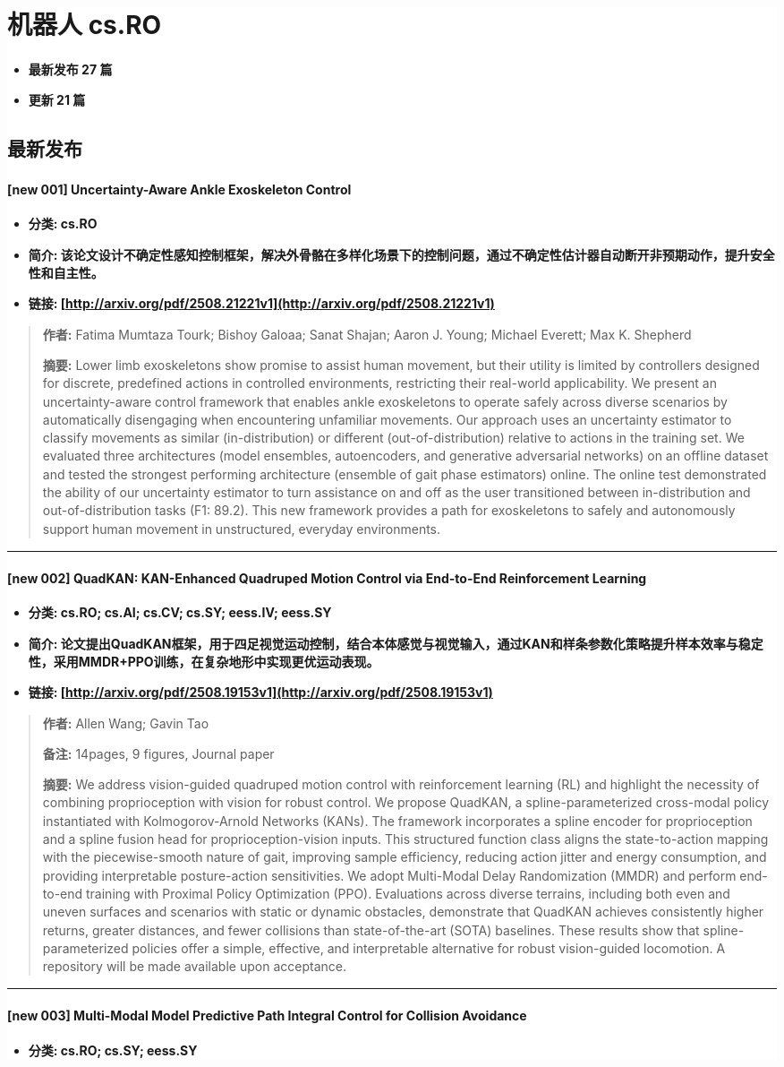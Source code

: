 # 机器人 cs.RO

- **最新发布 27 篇**

- **更新 21 篇**

## 最新发布

#### [new 001] Uncertainty-Aware Ankle Exoskeleton Control
- **分类: cs.RO**

- **简介: 该论文设计不确定性感知控制框架，解决外骨骼在多样化场景下的控制问题，通过不确定性估计器自动断开非预期动作，提升安全性和自主性。**

- **链接: [http://arxiv.org/pdf/2508.21221v1](http://arxiv.org/pdf/2508.21221v1)**

> **作者:** Fatima Mumtaza Tourk; Bishoy Galoaa; Sanat Shajan; Aaron J. Young; Michael Everett; Max K. Shepherd
>
> **摘要:** Lower limb exoskeletons show promise to assist human movement, but their utility is limited by controllers designed for discrete, predefined actions in controlled environments, restricting their real-world applicability. We present an uncertainty-aware control framework that enables ankle exoskeletons to operate safely across diverse scenarios by automatically disengaging when encountering unfamiliar movements. Our approach uses an uncertainty estimator to classify movements as similar (in-distribution) or different (out-of-distribution) relative to actions in the training set. We evaluated three architectures (model ensembles, autoencoders, and generative adversarial networks) on an offline dataset and tested the strongest performing architecture (ensemble of gait phase estimators) online. The online test demonstrated the ability of our uncertainty estimator to turn assistance on and off as the user transitioned between in-distribution and out-of-distribution tasks (F1: 89.2). This new framework provides a path for exoskeletons to safely and autonomously support human movement in unstructured, everyday environments.
>
---
#### [new 002] QuadKAN: KAN-Enhanced Quadruped Motion Control via End-to-End Reinforcement Learning
- **分类: cs.RO; cs.AI; cs.CV; cs.SY; eess.IV; eess.SY**

- **简介: 论文提出QuadKAN框架，用于四足视觉运动控制，结合本体感觉与视觉输入，通过KAN和样条参数化策略提升样本效率与稳定性，采用MMDR+PPO训练，在复杂地形中实现更优运动表现。**

- **链接: [http://arxiv.org/pdf/2508.19153v1](http://arxiv.org/pdf/2508.19153v1)**

> **作者:** Allen Wang; Gavin Tao
>
> **备注:** 14pages, 9 figures, Journal paper
>
> **摘要:** We address vision-guided quadruped motion control with reinforcement learning (RL) and highlight the necessity of combining proprioception with vision for robust control. We propose QuadKAN, a spline-parameterized cross-modal policy instantiated with Kolmogorov-Arnold Networks (KANs). The framework incorporates a spline encoder for proprioception and a spline fusion head for proprioception-vision inputs. This structured function class aligns the state-to-action mapping with the piecewise-smooth nature of gait, improving sample efficiency, reducing action jitter and energy consumption, and providing interpretable posture-action sensitivities. We adopt Multi-Modal Delay Randomization (MMDR) and perform end-to-end training with Proximal Policy Optimization (PPO). Evaluations across diverse terrains, including both even and uneven surfaces and scenarios with static or dynamic obstacles, demonstrate that QuadKAN achieves consistently higher returns, greater distances, and fewer collisions than state-of-the-art (SOTA) baselines. These results show that spline-parameterized policies offer a simple, effective, and interpretable alternative for robust vision-guided locomotion. A repository will be made available upon acceptance.
>
---
#### [new 003] Multi-Modal Model Predictive Path Integral Control for Collision Avoidance
- **分类: cs.RO; cs.SY; eess.SY**
